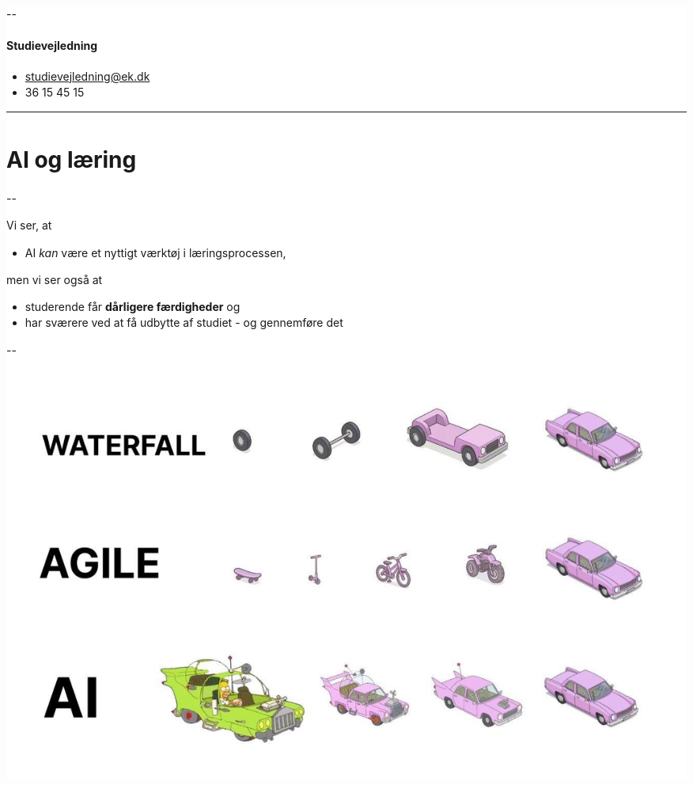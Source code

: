<iframe width="750" height="422" src="https://www.youtube.com/embed/fRYoFGXqCzQ?rel=0&showinfo=0&controls=0&privacy_mode=1" title="Studievejledningen" frameborder="0" allow="accelerometer; autoplay; clipboard-write; encrypted-media; gyroscope; picture-in-picture; web-share" referrerpolicy="strict-origin-when-cross-origin" allowfullscreen></iframe>

--

#### Studievejledning

- studievejledning@ek.dk
- 36 15 45 15

---


# AI og læring

--

Vi ser, at
- AI *kan* være et nyttigt værktøj i læringsprocessen,  

men vi ser også at 
- studerende får **dårligere færdigheder** og 
- har sværere ved at få udbytte af studiet - og gennemføre det

--

![Waterfall vs Agile vs Ai](img/waterfall-agile-ai.jpg)
